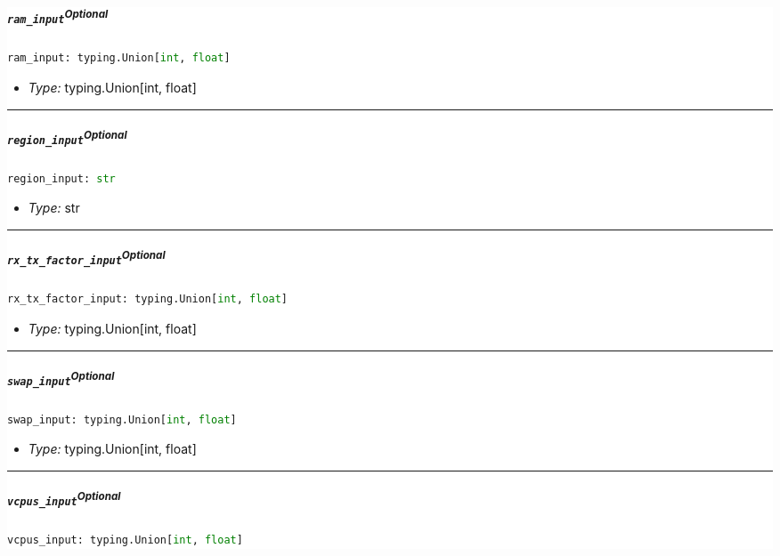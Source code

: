 ##### `ram_input`<sup>Optional</sup> <a name="ram_input" id="@ithings/cdktf-provider-openstack.dataOpenstackComputeFlavorV2.DataOpenstackComputeFlavorV2.property.ramInput"></a>

```python
ram_input: typing.Union[int, float]
```

- *Type:* typing.Union[int, float]

---

##### `region_input`<sup>Optional</sup> <a name="region_input" id="@ithings/cdktf-provider-openstack.dataOpenstackComputeFlavorV2.DataOpenstackComputeFlavorV2.property.regionInput"></a>

```python
region_input: str
```

- *Type:* str

---

##### `rx_tx_factor_input`<sup>Optional</sup> <a name="rx_tx_factor_input" id="@ithings/cdktf-provider-openstack.dataOpenstackComputeFlavorV2.DataOpenstackComputeFlavorV2.property.rxTxFactorInput"></a>

```python
rx_tx_factor_input: typing.Union[int, float]
```

- *Type:* typing.Union[int, float]

---

##### `swap_input`<sup>Optional</sup> <a name="swap_input" id="@ithings/cdktf-provider-openstack.dataOpenstackComputeFlavorV2.DataOpenstackComputeFlavorV2.property.swapInput"></a>

```python
swap_input: typing.Union[int, float]
```

- *Type:* typing.Union[int, float]

---

##### `vcpus_input`<sup>Optional</sup> <a name="vcpus_input" id="@ithings/cdktf-provider-openstack.dataOpenstackComputeFlavorV2.DataOpenstackComputeFlavorV2.property.vcpusInput"></a>

```python
vcpus_input: typing.Union[int, float]
```
